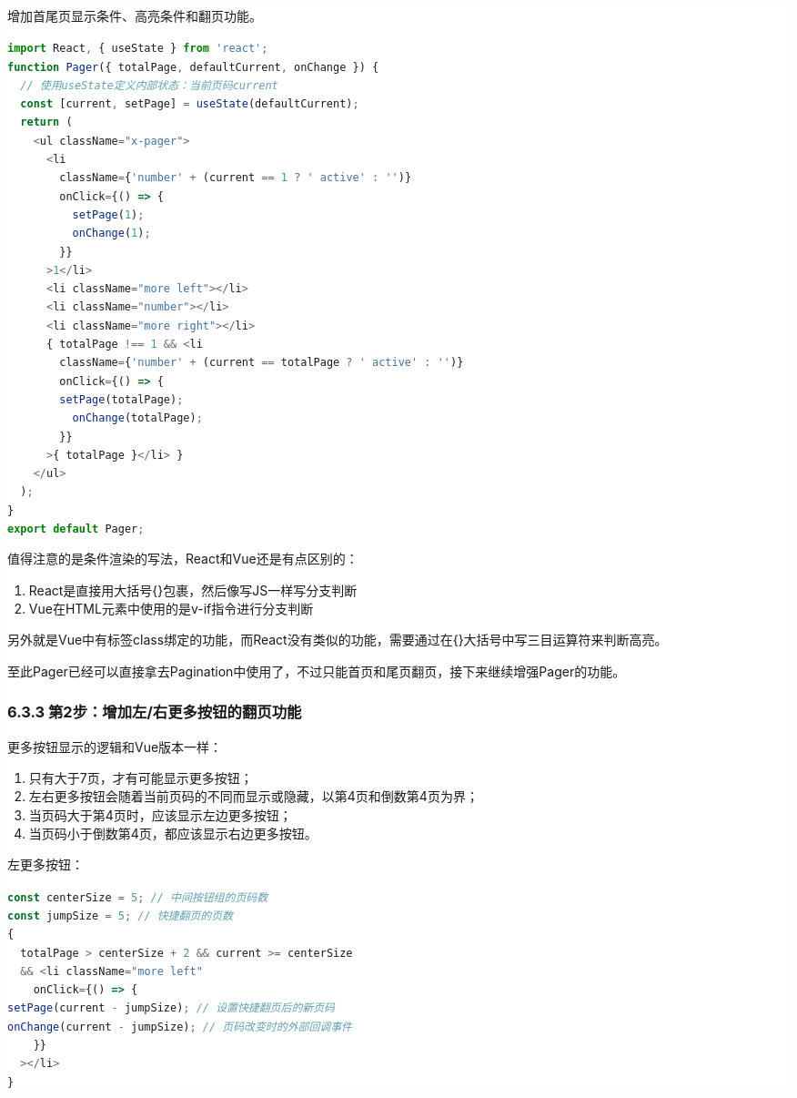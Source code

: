 增加首尾页显示条件、高亮条件和翻页功能。

```javascript
import React, { useState } from 'react';
function Pager({ totalPage, defaultCurrent, onChange }) {
  // 使用useState定义内部状态：当前页码current
  const [current, setPage] = useState(defaultCurrent);
  return (
    <ul className="x-pager">
      <li
        className={'number' + (current == 1 ? ' active' : '')}
        onClick={() => {
          setPage(1);
          onChange(1);
        }}
      >1</li>
      <li className="more left"></li>
      <li className="number"></li>
      <li className="more right"></li>
      { totalPage !== 1 && <li
        className={'number' + (current == totalPage ? ' active' : '')}
        onClick={() => {
        setPage(totalPage);
          onChange(totalPage);
        }}
      >{ totalPage }</li> }
    </ul>
  );
}
export default Pager;
```

值得注意的是条件渲染的写法，React和Vue还是有点区别的：

1. React是直接用大括号{}包裹，然后像写JS一样写分支判断
2. Vue在HTML元素中使用的是v-if指令进行分支判断

另外就是Vue中有标签class绑定的功能，而React没有类似的功能，需要通过在{}大括号中写三目运算符来判断高亮。

至此Pager已经可以直接拿去Pagination中使用了，不过只能首页和尾页翻页，接下来继续增强Pager的功能。

### 6.3.3 第2步：增加左/右更多按钮的翻页功能

更多按钮显示的逻辑和Vue版本一样：

1. 只有大于7页，才有可能显示更多按钮；
2. 左右更多按钮会随着当前页码的不同而显示或隐藏，以第4页和倒数第4页为界；
3. 当页码大于第4页时，应该显示左边更多按钮；
4. 当页码小于倒数第4页，都应该显示右边更多按钮。

左更多按钮：

```javascript
const centerSize = 5; // 中间按钮组的页码数
const jumpSize = 5; // 快捷翻页的页数
{
  totalPage > centerSize + 2 && current >= centerSize
  && <li className="more left"
    onClick={() => {
setPage(current - jumpSize); // 设置快捷翻页后的新页码
onChange(current - jumpSize); // 页码改变时的外部回调事件
    }}
  ></li>
}
```
